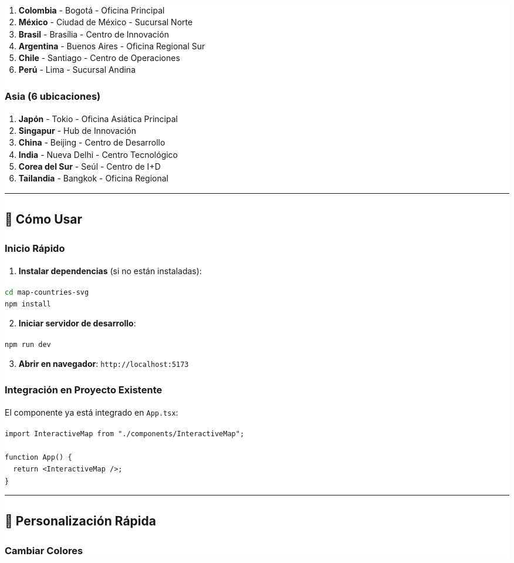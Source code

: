 1. **Colombia** - Bogotá - Oficina Principal
2. **México** - Ciudad de México - Sucursal Norte
3. **Brasil** - Brasília - Centro de Innovación
4. **Argentina** - Buenos Aires - Oficina Regional Sur
5. **Chile** - Santiago - Centro de Operaciones
6. **Perú** - Lima - Sucursal Andina

### Asia (6 ubicaciones)

1. **Japón** - Tokio - Oficina Asiática Principal
2. **Singapur** - Hub de Innovación
3. **China** - Beijing - Centro de Desarrollo
4. **India** - Nueva Delhi - Centro Tecnológico
5. **Corea del Sur** - Seúl - Centro de I+D
6. **Tailandia** - Bangkok - Oficina Regional

---

## 🚀 Cómo Usar

### Inicio Rápido

1. **Instalar dependencias** (si no están instaladas):

```bash
cd map-countries-svg
npm install
```

2. **Iniciar servidor de desarrollo**:

```bash
npm run dev
```

3. **Abrir en navegador**: `http://localhost:5173`

### Integración en Proyecto Existente

El componente ya está integrado en `App.tsx`:

```tsx
import InteractiveMap from "./components/InteractiveMap";

function App() {
  return <InteractiveMap />;
}
```

---

## 📝 Personalización Rápida

### Cambiar Colores
